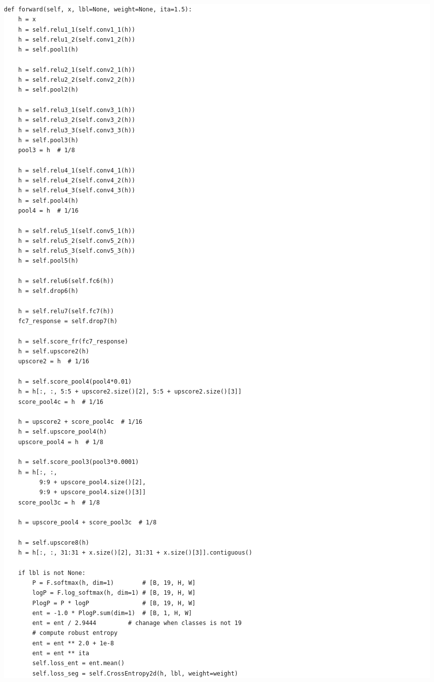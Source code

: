     def forward(self, x, lbl=None, weight=None, ita=1.5):
        h = x
        h = self.relu1_1(self.conv1_1(h))
        h = self.relu1_2(self.conv1_2(h))
        h = self.pool1(h)

        h = self.relu2_1(self.conv2_1(h))
        h = self.relu2_2(self.conv2_2(h))
        h = self.pool2(h)

        h = self.relu3_1(self.conv3_1(h))
        h = self.relu3_2(self.conv3_2(h))
        h = self.relu3_3(self.conv3_3(h))
        h = self.pool3(h)
        pool3 = h  # 1/8
        
        h = self.relu4_1(self.conv4_1(h))
        h = self.relu4_2(self.conv4_2(h))
        h = self.relu4_3(self.conv4_3(h))
        h = self.pool4(h)
        pool4 = h  # 1/16

        h = self.relu5_1(self.conv5_1(h))
        h = self.relu5_2(self.conv5_2(h))
        h = self.relu5_3(self.conv5_3(h))
        h = self.pool5(h)

        h = self.relu6(self.fc6(h))
        h = self.drop6(h)

        h = self.relu7(self.fc7(h))
        fc7_response = self.drop7(h)

        h = self.score_fr(fc7_response)
        h = self.upscore2(h)
        upscore2 = h  # 1/16

        h = self.score_pool4(pool4*0.01)  
        h = h[:, :, 5:5 + upscore2.size()[2], 5:5 + upscore2.size()[3]]
        score_pool4c = h  # 1/16

        h = upscore2 + score_pool4c  # 1/16
        h = self.upscore_pool4(h)
        upscore_pool4 = h  # 1/8

        h = self.score_pool3(pool3*0.0001)  
        h = h[:, :,
              9:9 + upscore_pool4.size()[2],
              9:9 + upscore_pool4.size()[3]]
        score_pool3c = h  # 1/8

        h = upscore_pool4 + score_pool3c  # 1/8

        h = self.upscore8(h)
        h = h[:, :, 31:31 + x.size()[2], 31:31 + x.size()[3]].contiguous()
        
        if lbl is not None:
            P = F.softmax(h, dim=1)        # [B, 19, H, W]
            logP = F.log_softmax(h, dim=1) # [B, 19, H, W]
            PlogP = P * logP               # [B, 19, H, W]
            ent = -1.0 * PlogP.sum(dim=1)  # [B, 1, H, W]
            ent = ent / 2.9444         # chanage when classes is not 19
            # compute robust entropy
            ent = ent ** 2.0 + 1e-8
            ent = ent ** ita
            self.loss_ent = ent.mean()
            self.loss_seg = self.CrossEntropy2d(h, lbl, weight=weight)         
